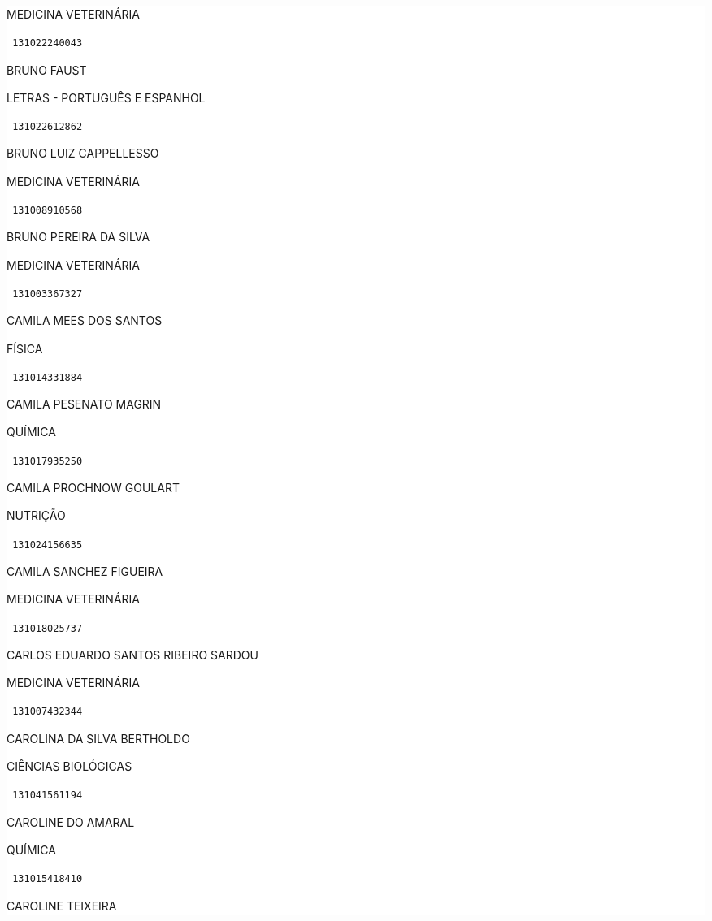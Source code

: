    MEDICINA VETERINÁRIA

     131022240043

   BRUNO FAUST

   LETRAS - PORTUGUÊS E ESPANHOL

     131022612862

   BRUNO LUIZ CAPPELLESSO

   MEDICINA VETERINÁRIA

     131008910568

   BRUNO PEREIRA DA SILVA

   MEDICINA VETERINÁRIA

     131003367327

   CAMILA MEES DOS SANTOS

   FÍSICA

     131014331884

   CAMILA PESENATO MAGRIN

   QUÍMICA

     131017935250

   CAMILA PROCHNOW GOULART

   NUTRIÇÃO

     131024156635

   CAMILA SANCHEZ FIGUEIRA

   MEDICINA VETERINÁRIA

     131018025737

   CARLOS EDUARDO SANTOS RIBEIRO SARDOU

   MEDICINA VETERINÁRIA

     131007432344

   CAROLINA DA SILVA BERTHOLDO

   CIÊNCIAS BIOLÓGICAS

     131041561194

   CAROLINE DO AMARAL

   QUÍMICA

     131015418410

   CAROLINE TEIXEIRA
